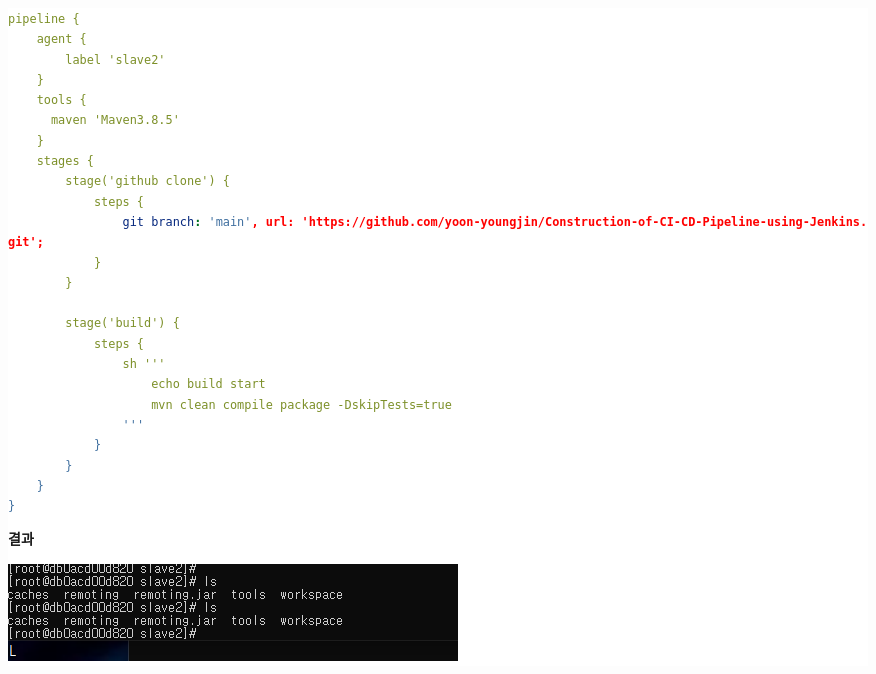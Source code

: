 ```yaml
pipeline {
    agent {
        label 'slave2'
    }
    tools { 
      maven 'Maven3.8.5'
    }
    stages {
        stage('github clone') {
            steps {
                git branch: 'main', url: 'https://github.com/yoon-youngjin/Construction-of-CI-CD-Pipeline-using-Jenkins.git'; 
            }
        }
        
        stage('build') {
            steps {
                sh '''
                    echo build start
                    mvn clean compile package -DskipTests=true
                '''
            }
        }
    }
}
```

**결과**

![img_22.png](/assets/img/cicd/SonarQube/img_22.png)